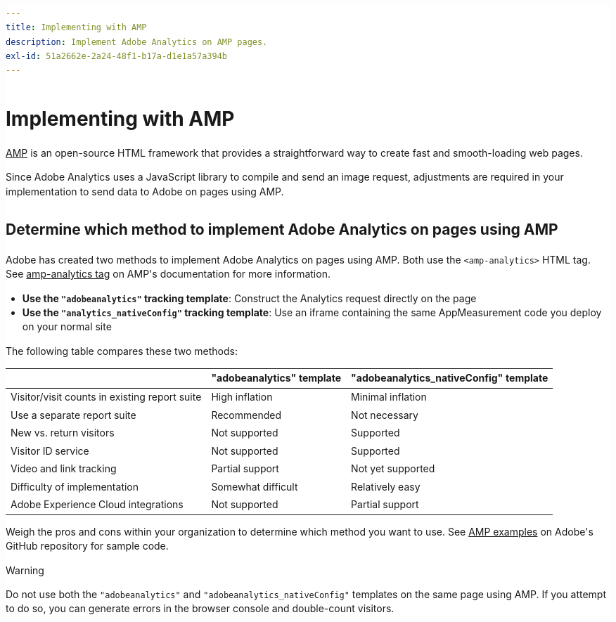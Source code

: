 ```yaml
---
title: Implementing with AMP
description: Implement Adobe Analytics on AMP pages.
exl-id: 51a2662e-2a24-48f1-b17a-d1e1a57a394b
---
```

# Implementing with AMP

[AMP](https://amp.dev) is an open-source HTML framework that provides a straightforward way to create fast and smooth-loading web pages.

Since Adobe Analytics uses a JavaScript library to compile and send an image request, adjustments are required in your implementation to send data to Adobe on pages using AMP.

## Determine which method to implement Adobe Analytics on pages using AMP

Adobe has created two methods to implement Adobe Analytics on pages using AMP. Both use the `<amp-analytics>` HTML tag. See [amp-analytics tag](https://amp.dev/documentation/components/amp-analytics) on AMP's documentation for more information.

* **Use the `"adobeanalytics"` tracking template**: Construct the Analytics request directly on the page
* **Use the `"analytics_nativeConfig"` tracking template**: Use an iframe containing the same AppMeasurement code you deploy on your normal site

The following table compares these two methods:

|   | **"adobeanalytics" template** | **"adobeanalytics_nativeConfig" template** |
|---|---|---|
| Visitor/visit counts in existing report suite | High inflation | Minimal inflation |
| Use a separate report suite | Recommended | Not necessary |
| New vs. return visitors | Not supported | Supported |
| Visitor ID service | Not supported | Supported |
| Video and link tracking | Partial support | Not yet supported |
| Difficulty of implementation | Somewhat difficult | Relatively easy |
| Adobe Experience Cloud integrations | Not supported | Partial support |

Weigh the pros and cons within your organization to determine which method you want to use. See [AMP examples](https://github.com/Adobe-Marketing-Cloud/mobile-services/tree/master/samples/mobile-web) on Adobe's GitHub repository for sample code.

>[!WARNING]
>
>Do not use both the `"adobeanalytics"` and `"adobeanalytics_nativeConfig"` templates on the same page using AMP. If you attempt to do so, you can generate errors in the browser console and double-count visitors.
